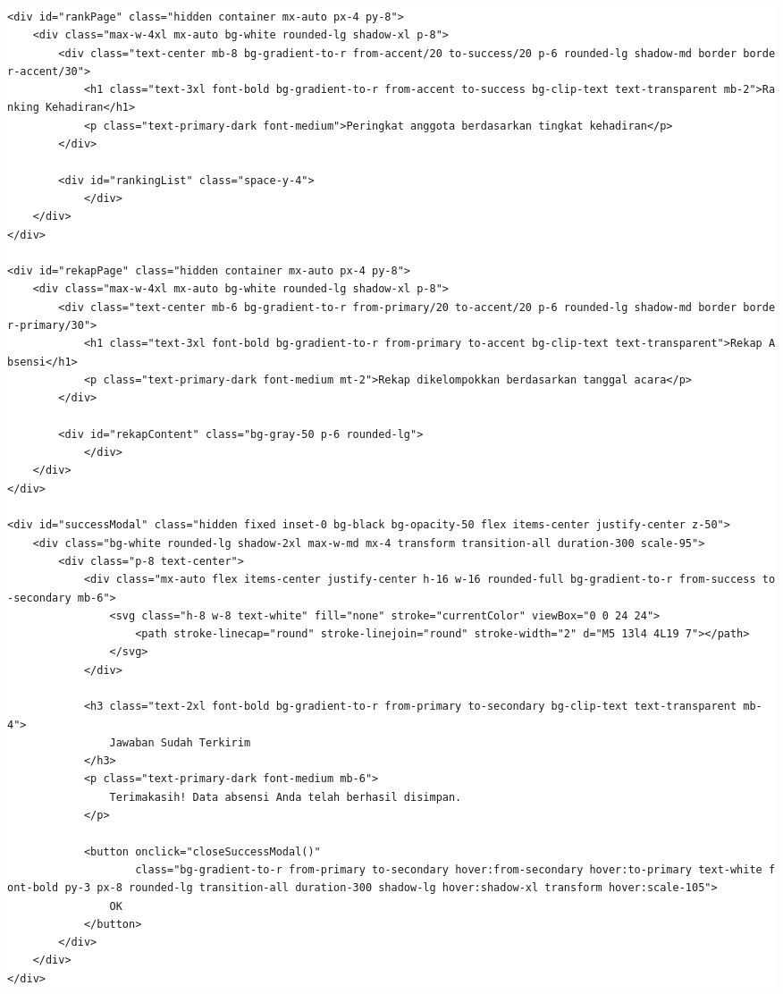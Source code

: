     <div id="rankPage" class="hidden container mx-auto px-4 py-8">
        <div class="max-w-4xl mx-auto bg-white rounded-lg shadow-xl p-8">
            <div class="text-center mb-8 bg-gradient-to-r from-accent/20 to-success/20 p-6 rounded-lg shadow-md border border-accent/30">
                <h1 class="text-3xl font-bold bg-gradient-to-r from-accent to-success bg-clip-text text-transparent mb-2">Ranking Kehadiran</h1>
                <p class="text-primary-dark font-medium">Peringkat anggota berdasarkan tingkat kehadiran</p>
            </div>
            
            <div id="rankingList" class="space-y-4">
                </div>
        </div>
    </div>

    <div id="rekapPage" class="hidden container mx-auto px-4 py-8">
        <div class="max-w-4xl mx-auto bg-white rounded-lg shadow-xl p-8">
            <div class="text-center mb-6 bg-gradient-to-r from-primary/20 to-accent/20 p-6 rounded-lg shadow-md border border-primary/30">
                <h1 class="text-3xl font-bold bg-gradient-to-r from-primary to-accent bg-clip-text text-transparent">Rekap Absensi</h1>
                <p class="text-primary-dark font-medium mt-2">Rekap dikelompokkan berdasarkan tanggal acara</p>
            </div>
            
            <div id="rekapContent" class="bg-gray-50 p-6 rounded-lg">
                </div>
        </div>
    </div>

    <div id="successModal" class="hidden fixed inset-0 bg-black bg-opacity-50 flex items-center justify-center z-50">
        <div class="bg-white rounded-lg shadow-2xl max-w-md mx-4 transform transition-all duration-300 scale-95">
            <div class="p-8 text-center">
                <div class="mx-auto flex items-center justify-center h-16 w-16 rounded-full bg-gradient-to-r from-success to-secondary mb-6">
                    <svg class="h-8 w-8 text-white" fill="none" stroke="currentColor" viewBox="0 0 24 24">
                        <path stroke-linecap="round" stroke-linejoin="round" stroke-width="2" d="M5 13l4 4L19 7"></path>
                    </svg>
                </div>
                
                <h3 class="text-2xl font-bold bg-gradient-to-r from-primary to-secondary bg-clip-text text-transparent mb-4">
                    Jawaban Sudah Terkirim
                </h3>
                <p class="text-primary-dark font-medium mb-6">
                    Terimakasih! Data absensi Anda telah berhasil disimpan.
                </p>
                
                <button onclick="closeSuccessModal()" 
                        class="bg-gradient-to-r from-primary to-secondary hover:from-secondary hover:to-primary text-white font-bold py-3 px-8 rounded-lg transition-all duration-300 shadow-lg hover:shadow-xl transform hover:scale-105">
                    OK
                </button>
            </div>
        </div>
    </div>
